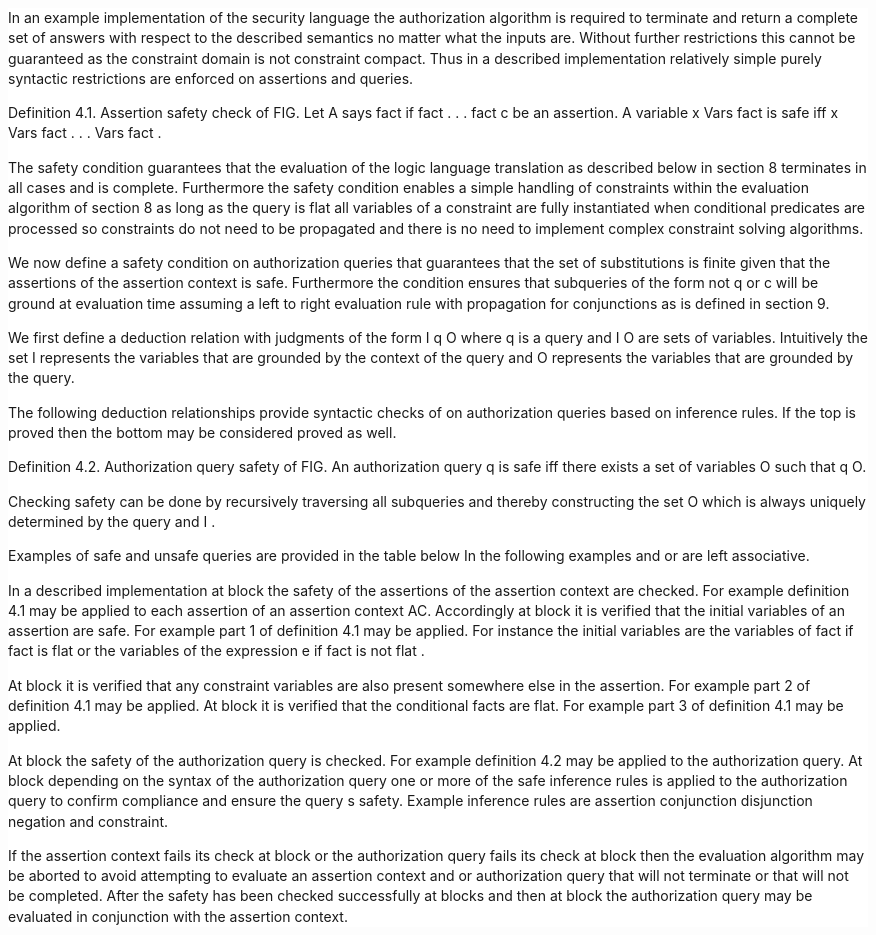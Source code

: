 In an example implementation of the security language the authorization algorithm is required to terminate and return a complete set of answers with respect to the described semantics no matter what the inputs are. Without further restrictions this cannot be guaranteed as the constraint domain is not constraint compact. Thus in a described implementation relatively simple purely syntactic restrictions are enforced on assertions and queries.

Definition 4.1. Assertion safety check of FIG. Let A says fact if fact . . . fact c be an assertion. A variable x Vars fact is safe iff x Vars fact . . . Vars fact .

The safety condition guarantees that the evaluation of the logic language translation as described below in section 8 terminates in all cases and is complete. Furthermore the safety condition enables a simple handling of constraints within the evaluation algorithm of section 8 as long as the query is flat all variables of a constraint are fully instantiated when conditional predicates are processed so constraints do not need to be propagated and there is no need to implement complex constraint solving algorithms.

We now define a safety condition on authorization queries that guarantees that the set of substitutions is finite given that the assertions of the assertion context is safe. Furthermore the condition ensures that subqueries of the form not q or c will be ground at evaluation time assuming a left to right evaluation rule with propagation for conjunctions as is defined in section 9.

We first define a deduction relation with judgments of the form I q O where q is a query and I O are sets of variables. Intuitively the set I represents the variables that are grounded by the context of the query and O represents the variables that are grounded by the query.

The following deduction relationships provide syntactic checks of on authorization queries based on inference rules. If the top is proved then the bottom may be considered proved as well.

Definition 4.2. Authorization query safety of FIG. An authorization query q is safe iff there exists a set of variables O such that q O.

Checking safety can be done by recursively traversing all subqueries and thereby constructing the set O which is always uniquely determined by the query and I .

Examples of safe and unsafe queries are provided in the table below In the following examples and or are left associative.

In a described implementation at block the safety of the assertions of the assertion context are checked. For example definition 4.1 may be applied to each assertion of an assertion context AC. Accordingly at block it is verified that the initial variables of an assertion are safe. For example part 1 of definition 4.1 may be applied. For instance the initial variables are the variables of fact if fact is flat or the variables of the expression e if fact is not flat .

At block it is verified that any constraint variables are also present somewhere else in the assertion. For example part 2 of definition 4.1 may be applied. At block it is verified that the conditional facts are flat. For example part 3 of definition 4.1 may be applied.

At block the safety of the authorization query is checked. For example definition 4.2 may be applied to the authorization query. At block depending on the syntax of the authorization query one or more of the safe inference rules is applied to the authorization query to confirm compliance and ensure the query s safety. Example inference rules are assertion conjunction disjunction negation and constraint.

If the assertion context fails its check at block or the authorization query fails its check at block then the evaluation algorithm may be aborted to avoid attempting to evaluate an assertion context and or authorization query that will not terminate or that will not be completed. After the safety has been checked successfully at blocks and then at block the authorization query may be evaluated in conjunction with the assertion context.
